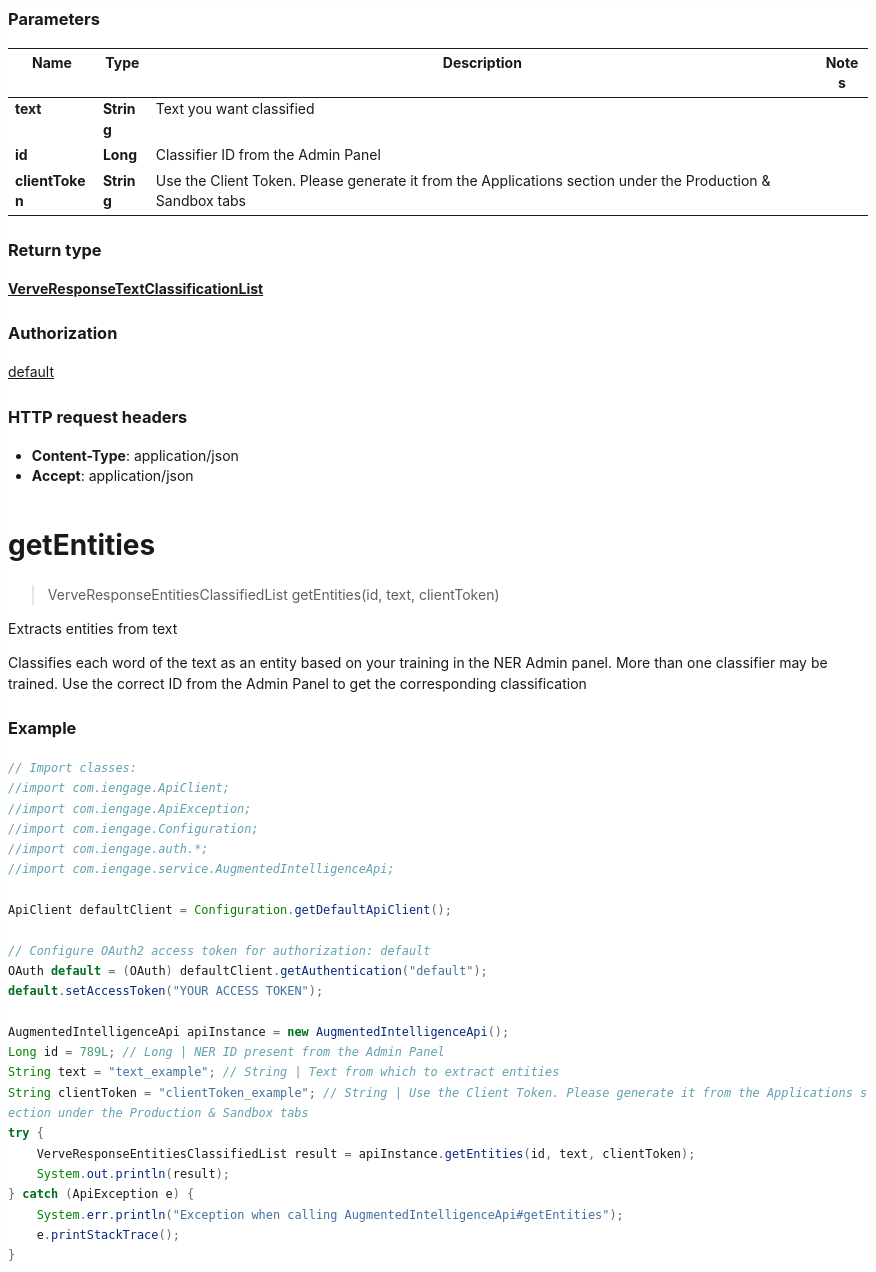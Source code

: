 ### Parameters

Name | Type | Description  | Notes
------------- | ------------- | ------------- | -------------
 **text** | **String**| Text you want classified |
 **id** | **Long**| Classifier ID from the Admin Panel |
 **clientToken** | **String**| Use the Client Token. Please generate it from the Applications section under the Production &amp; Sandbox tabs |

### Return type

[**VerveResponseTextClassificationList**](VerveResponseTextClassificationList.md)

### Authorization

[default](../README.md#default)

### HTTP request headers

 - **Content-Type**: application/json
 - **Accept**: application/json

<a name="getEntities"></a>
# **getEntities**
> VerveResponseEntitiesClassifiedList getEntities(id, text, clientToken)

Extracts entities from text

Classifies each word of the text as an entity based on your training in the NER Admin panel. More than one classifier may be trained. Use the correct ID from the Admin Panel to get the corresponding classification

### Example
```java
// Import classes:
//import com.iengage.ApiClient;
//import com.iengage.ApiException;
//import com.iengage.Configuration;
//import com.iengage.auth.*;
//import com.iengage.service.AugmentedIntelligenceApi;

ApiClient defaultClient = Configuration.getDefaultApiClient();

// Configure OAuth2 access token for authorization: default
OAuth default = (OAuth) defaultClient.getAuthentication("default");
default.setAccessToken("YOUR ACCESS TOKEN");

AugmentedIntelligenceApi apiInstance = new AugmentedIntelligenceApi();
Long id = 789L; // Long | NER ID present from the Admin Panel
String text = "text_example"; // String | Text from which to extract entities
String clientToken = "clientToken_example"; // String | Use the Client Token. Please generate it from the Applications section under the Production & Sandbox tabs
try {
    VerveResponseEntitiesClassifiedList result = apiInstance.getEntities(id, text, clientToken);
    System.out.println(result);
} catch (ApiException e) {
    System.err.println("Exception when calling AugmentedIntelligenceApi#getEntities");
    e.printStackTrace();
}
```
